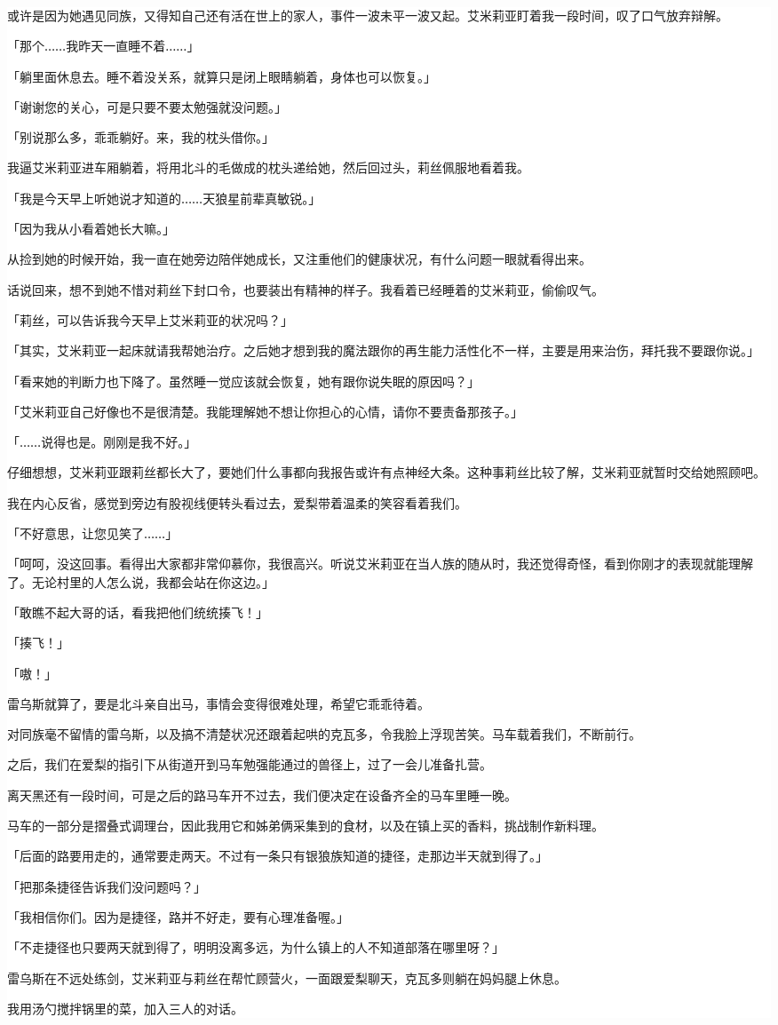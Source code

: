 或许是因为她遇见同族，又得知自己还有活在世上的家人，事件一波未平一波又起。艾米莉亚盯着我一段时间，叹了口气放弃辩解。

「那个……我昨天一直睡不着……」

「躺里面休息去。睡不着没关系，就算只是闭上眼睛躺着，身体也可以恢复。」

「谢谢您的关心，可是只要不要太勉强就没问题。」

「别说那么多，乖乖躺好。来，我的枕头借你。」

我逼艾米莉亚进车厢躺着，将用北斗的毛做成的枕头递给她，然后回过头，莉丝佩服地看着我。

「我是今天早上听她说才知道的……天狼星前辈真敏锐。」

「因为我从小看着她长大嘛。」

从捡到她的时候开始，我一直在她旁边陪伴她成长，又注重他们的健康状况，有什么问题一眼就看得出来。

话说回来，想不到她不惜对莉丝下封口令，也要装出有精神的样子。我看着已经睡着的艾米莉亚，偷偷叹气。

「莉丝，可以告诉我今天早上艾米莉亚的状况吗？」

「其实，艾米莉亚一起床就请我帮她治疗。之后她才想到我的魔法跟你的再生能力活性化不一样，主要是用来治伤，拜托我不要跟你说。」

「看来她的判断力也下降了。虽然睡一觉应该就会恢复，她有跟你说失眠的原因吗？」

「艾米莉亚自己好像也不是很清楚。我能理解她不想让你担心的心情，请你不要责备那孩子。」

「……说得也是。刚刚是我不好。」

仔细想想，艾米莉亚跟莉丝都长大了，要她们什么事都向我报告或许有点神经大条。这种事莉丝比较了解，艾米莉亚就暂时交给她照顾吧。

我在内心反省，感觉到旁边有股视线便转头看过去，爱梨带着温柔的笑容看着我们。

「不好意思，让您见笑了……」

「呵呵，没这回事。看得出大家都非常仰慕你，我很高兴。听说艾米莉亚在当人族的随从时，我还觉得奇怪，看到你刚才的表现就能理解了。无论村里的人怎么说，我都会站在你这边。」

「敢瞧不起大哥的话，看我把他们统统揍飞！」

「揍飞！」

「嗷！」

雷乌斯就算了，要是北斗亲自出马，事情会变得很难处理，希望它乖乖待着。

对同族毫不留情的雷乌斯，以及搞不清楚状况还跟着起哄的克瓦多，令我脸上浮现苦笑。马车载着我们，不断前行。

之后，我们在爱梨的指引下从街道开到马车勉强能通过的兽径上，过了一会儿准备扎营。

离天黑还有一段时间，可是之后的路马车开不过去，我们便决定在设备齐全的马车里睡一晚。

马车的一部分是摺叠式调理台，因此我用它和姊弟俩采集到的食材，以及在镇上买的香料，挑战制作新料理。

「后面的路要用走的，通常要走两天。不过有一条只有银狼族知道的捷径，走那边半天就到得了。」

「把那条捷径告诉我们没问题吗？」

「我相信你们。因为是捷径，路并不好走，要有心理准备喔。」

「不走捷径也只要两天就到得了，明明没离多远，为什么镇上的人不知道部落在哪里呀？」

雷乌斯在不远处练剑，艾米莉亚与莉丝在帮忙顾营火，一面跟爱梨聊天，克瓦多则躺在妈妈腿上休息。

我用汤勺搅拌锅里的菜，加入三人的对话。
